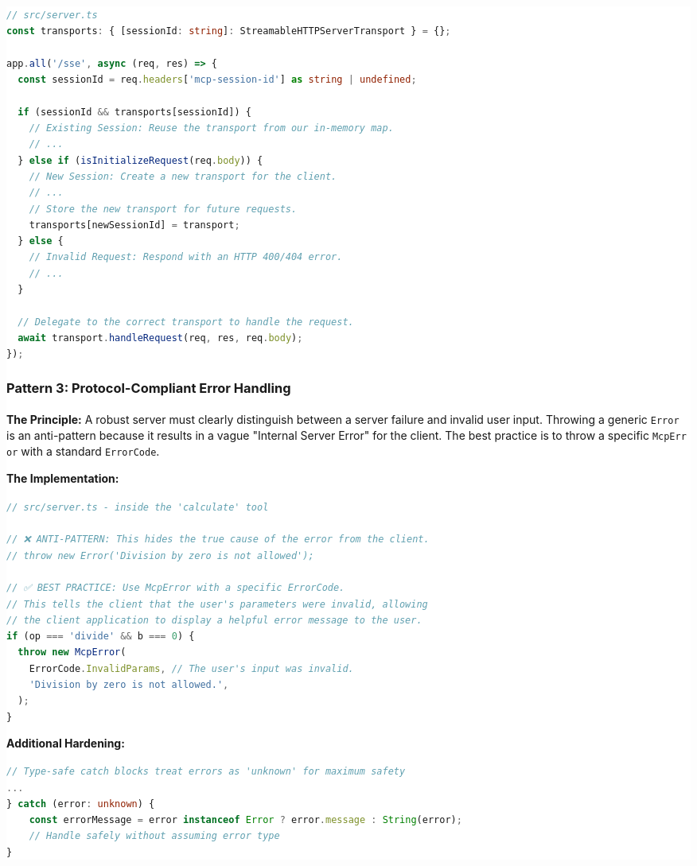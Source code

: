 ````typescript
// src/server.ts
const transports: { [sessionId: string]: StreamableHTTPServerTransport } = {};

app.all('/sse', async (req, res) => {
  const sessionId = req.headers['mcp-session-id'] as string | undefined;

  if (sessionId && transports[sessionId]) {
    // Existing Session: Reuse the transport from our in-memory map.
    // ...
  } else if (isInitializeRequest(req.body)) {
    // New Session: Create a new transport for the client.
    // ...
    // Store the new transport for future requests.
    transports[newSessionId] = transport;
  } else {
    // Invalid Request: Respond with an HTTP 400/404 error.
    // ...
  }

  // Delegate to the correct transport to handle the request.
  await transport.handleRequest(req, res, req.body);
});
````

### Pattern 3: Protocol-Compliant Error Handling

**The Principle:** A robust server must clearly distinguish between a server failure and invalid user input. Throwing a generic `Error` is an anti-pattern because it results in a vague "Internal Server Error" for the client. The best practice is to throw a specific `McpError` with a standard `ErrorCode`.

**The Implementation:**

```typescript
// src/server.ts - inside the 'calculate' tool

// ❌ ANTI-PATTERN: This hides the true cause of the error from the client.
// throw new Error('Division by zero is not allowed');

// ✅ BEST PRACTICE: Use McpError with a specific ErrorCode.
// This tells the client that the user's parameters were invalid, allowing
// the client application to display a helpful error message to the user.
if (op === 'divide' && b === 0) {
  throw new McpError(
    ErrorCode.InvalidParams, // The user's input was invalid.
    'Division by zero is not allowed.',
  );
}
```

**Additional Hardening:**

```typescript
// Type-safe catch blocks treat errors as 'unknown' for maximum safety
...
} catch (error: unknown) {
    const errorMessage = error instanceof Error ? error.message : String(error);
    // Handle safely without assuming error type
}
```
